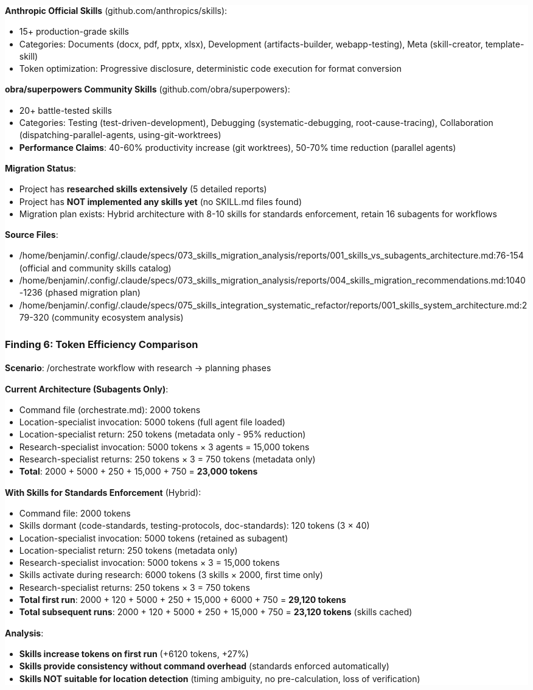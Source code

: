 **Anthropic Official Skills** (github.com/anthropics/skills):
- 15+ production-grade skills
- Categories: Documents (docx, pdf, pptx, xlsx), Development (artifacts-builder, webapp-testing), Meta (skill-creator, template-skill)
- Token optimization: Progressive disclosure, deterministic code execution for format conversion

**obra/superpowers Community Skills** (github.com/obra/superpowers):
- 20+ battle-tested skills
- Categories: Testing (test-driven-development), Debugging (systematic-debugging, root-cause-tracing), Collaboration (dispatching-parallel-agents, using-git-worktrees)
- **Performance Claims**: 40-60% productivity increase (git worktrees), 50-70% time reduction (parallel agents)

**Migration Status**:
- Project has **researched skills extensively** (5 detailed reports)
- Project has **NOT implemented any skills yet** (no SKILL.md files found)
- Migration plan exists: Hybrid architecture with 8-10 skills for standards enforcement, retain 16 subagents for workflows

**Source Files**:
- /home/benjamin/.config/.claude/specs/073_skills_migration_analysis/reports/001_skills_vs_subagents_architecture.md:76-154 (official and community skills catalog)
- /home/benjamin/.config/.claude/specs/073_skills_migration_analysis/reports/004_skills_migration_recommendations.md:1040-1236 (phased migration plan)
- /home/benjamin/.config/.claude/specs/075_skills_integration_systematic_refactor/reports/001_skills_system_architecture.md:279-320 (community ecosystem analysis)

### Finding 6: Token Efficiency Comparison

**Scenario**: /orchestrate workflow with research → planning phases

**Current Architecture (Subagents Only)**:
- Command file (orchestrate.md): 2000 tokens
- Location-specialist invocation: 5000 tokens (full agent file loaded)
- Location-specialist return: 250 tokens (metadata only - 95% reduction)
- Research-specialist invocation: 5000 tokens × 3 agents = 15,000 tokens
- Research-specialist returns: 250 tokens × 3 = 750 tokens (metadata only)
- **Total**: 2000 + 5000 + 250 + 15,000 + 750 = **23,000 tokens**

**With Skills for Standards Enforcement** (Hybrid):
- Command file: 2000 tokens
- Skills dormant (code-standards, testing-protocols, doc-standards): 120 tokens (3 × 40)
- Location-specialist invocation: 5000 tokens (retained as subagent)
- Location-specialist return: 250 tokens (metadata only)
- Research-specialist invocation: 5000 tokens × 3 = 15,000 tokens
- Skills activate during research: 6000 tokens (3 skills × 2000, first time only)
- Research-specialist returns: 250 tokens × 3 = 750 tokens
- **Total first run**: 2000 + 120 + 5000 + 250 + 15,000 + 6000 + 750 = **29,120 tokens**
- **Total subsequent runs**: 2000 + 120 + 5000 + 250 + 15,000 + 750 = **23,120 tokens** (skills cached)

**Analysis**:
- **Skills increase tokens on first run** (+6120 tokens, +27%)
- **Skills provide consistency without command overhead** (standards enforced automatically)
- **Skills NOT suitable for location detection** (timing ambiguity, no pre-calculation, loss of verification)
